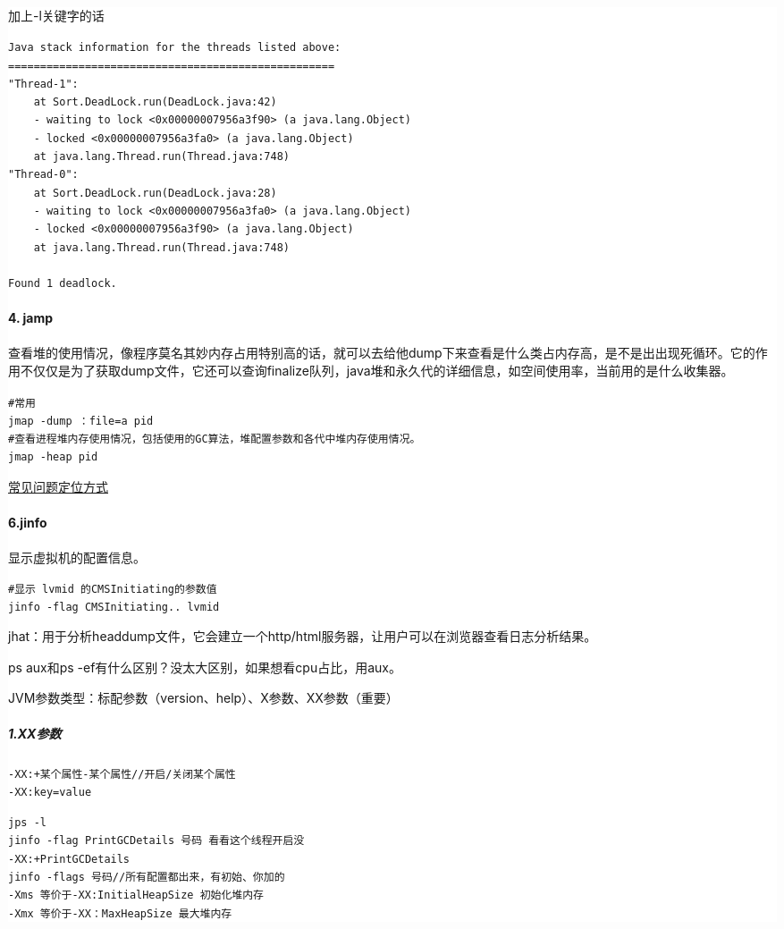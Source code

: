 加上-l关键字的话

```shell
Java stack information for the threads listed above:
===================================================
"Thread-1":
	at Sort.DeadLock.run(DeadLock.java:42)
	- waiting to lock <0x00000007956a3f90> (a java.lang.Object)
	- locked <0x00000007956a3fa0> (a java.lang.Object)
	at java.lang.Thread.run(Thread.java:748)
"Thread-0":
	at Sort.DeadLock.run(DeadLock.java:28)
	- waiting to lock <0x00000007956a3fa0> (a java.lang.Object)
	- locked <0x00000007956a3f90> (a java.lang.Object)
	at java.lang.Thread.run(Thread.java:748)

Found 1 deadlock.
```



#### 4. jamp

查看堆的使用情况，像程序莫名其妙内存占用特别高的话，就可以去给他dump下来查看是什么类占内存高，是不是出出现死循环。它的作用不仅仅是为了获取dump文件，它还可以查询finalize队列，java堆和永久代的详细信息，如空间使用率，当前用的是什么收集器。

```shell
#常用
jmap -dump ：file=a pid
#查看进程堆内存使用情况，包括使用的GC算法，堆配置参数和各代中堆内存使用情况。
jmap -heap pid

```

[常见问题定位方式](https://juejin.im/post/5ac442946fb9a028d700cfdf)

#### 6.jinfo

显示虚拟机的配置信息。

```shell
#显示 lvmid 的CMSInitiating的参数值
jinfo -flag CMSInitiating.. lvmid
```

jhat：用于分析headdump文件，它会建立一个http/html服务器，让用户可以在浏览器查看日志分析结果。

ps aux和ps -ef有什么区别？没太大区别，如果想看cpu占比，用aux。

JVM参数类型：标配参数（version、help）、X参数、XX参数（重要）

##### 1.XX参数

```
-XX:+某个属性-某个属性//开启/关闭某个属性
-XX:key=value
```

```
jps -l
jinfo -flag PrintGCDetails 号码 看看这个线程开启没 
-XX:+PrintGCDetails
jinfo -flags 号码//所有配置都出来，有初始、你加的
-Xms 等价于-XX:InitialHeapSize 初始化堆内存
-Xmx 等价于-XX：MaxHeapSize 最大堆内存
```
